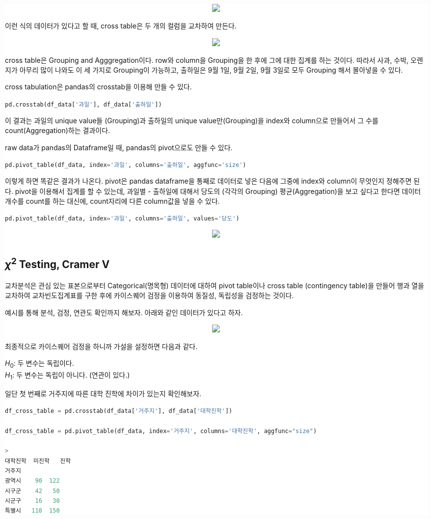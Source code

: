 <p align="center"><img src="https://github.com/user-attachments/assets/20e1529f-24a1-4837-a374-dac6a5b6dc28" height="" width=""></p>

이런 식의 데이터가 있다고 할 때, cross table은 두 개의 컬럼을 교차하여 만든다. 

<p align="center"><img src="https://github.com/user-attachments/assets/89f80173-e96d-4e1d-9880-36dd010d960f" height="" width=""></p>

cross table은 Grouping and Agggregation이다. row와 column을 Grouping을 한 후에 그에 대한 집계를 하는 것이다. 따라서 사과, 수박, 오렌지가 아무리 많이 나와도 이 세 가지로 Grouping이 가능하고, 출하일은 9월 1일, 9월 2일, 9월 3일로 모두 Grouping 해서 몰아넣을 수 있다. 

cross tabulation은 pandas의 crosstab을 이용해 만들 수 있다. 

```py
pd.crosstab(df_data['과일'], df_data['출하일'])
```

이 결과는 과일의 unique value들 (Grouping)과 출하일의 unique value만(Grouping)을 index와 column으로 만들어서 그 수를 count(Aggregation)하는 결과이다. 

raw data가 pandas의 Dataframe일 때, pandas의 pivot으로도 만들 수 있다. 

```py
pd.pivot_table(df_data, index='과일', columns='출하일', aggfunc='size')
```

이렇게 하면 똑같은 결과가 나온다. pivot은 pandas dataframe을 통째로 데이터로 넣은 다음에 그중에 index와 column이 무엇인지 정해주면 된다. pivot을 이용해서 집계를 할 수 있는데, 과일별 - 출하일에 대해서 당도의 (각각의 Grouping) 평균(Aggregation)을 보고 싶다고 한다면 데이터 개수를 count를 하는 대신에, count자리에 다른 column값을 넣을 수 있다. 

```py
pd.pivot_table(df_data, index='과일', columns='출하일', values='당도')
```

<p align="center"><img src="https://github.com/user-attachments/assets/2d1acfe2-34fb-478b-b266-03daebe949d1" height="" width=""></p>


## $\chi^2$ Testing, Cramer V

교차분석은 관심 있는 표본으로부터 Categorical(명목형) 데이터에 대하여 pivot table이나 cross table (contingency table)을 만들어 행과 열을 교차하여 교차빈도집계표를 구한 후에 카이스퀘어 검정을 이용하여 동질성, 독립성을 검정하는 것이다. 

예시를 통해 분석, 검정, 연관도 확인까지 해보자. 아래와 같인 데이터가 있다고 하자. 

<p align="center"><img src="https://github.com/user-attachments/assets/3049d792-2436-48f7-b635-ee30ca55c1c7" height="" width=""></p>

최종적으로 카이스퀘어 검정을 하니까 가설을 설정하면 다음과 같다.  

$H_0$: 두 변수는 독립이다.   
$H_1$: 두 변수는 독립이 아니다. (연관이 있다.)  

일단 첫 번째로 거주지에 따른 대학 진학에 차이가 있는지 확인해보자. 

```py
df_cross_table = pd.crosstab(df_data['거주지'], df_data['대학진학'])
 
df_cross_table = pd.pivot_table(df_data, index='거주지', columns='대학진학', aggfunc="size")
 
>
대학진학  미진학   진학
거주지           
광역시    90  122
시구군    42   50
시군구    16   30
특별시   110  150
```

